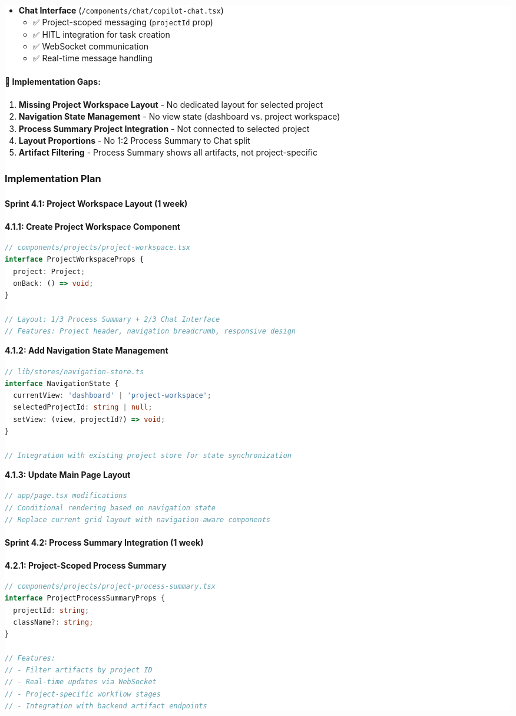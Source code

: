 - **Chat Interface** (`/components/chat/copilot-chat.tsx`)
  - ✅ Project-scoped messaging (`projectId` prop)
  - ✅ HITL integration for task creation
  - ✅ WebSocket communication
  - ✅ Real-time message handling

#### **🔧 Implementation Gaps:**
1. **Missing Project Workspace Layout** - No dedicated layout for selected project
2. **Navigation State Management** - No view state (dashboard vs. project workspace)
3. **Process Summary Project Integration** - Not connected to selected project
4. **Layout Proportions** - No 1:2 Process Summary to Chat split
5. **Artifact Filtering** - Process Summary shows all artifacts, not project-specific

### **Implementation Plan**

#### **Sprint 4.1: Project Workspace Layout (1 week)**

**4.1.1: Create Project Workspace Component**
```typescript
// components/projects/project-workspace.tsx
interface ProjectWorkspaceProps {
  project: Project;
  onBack: () => void;
}

// Layout: 1/3 Process Summary + 2/3 Chat Interface
// Features: Project header, navigation breadcrumb, responsive design
```

**4.1.2: Add Navigation State Management**
```typescript
// lib/stores/navigation-store.ts
interface NavigationState {
  currentView: 'dashboard' | 'project-workspace';
  selectedProjectId: string | null;
  setView: (view, projectId?) => void;
}

// Integration with existing project store for state synchronization
```

**4.1.3: Update Main Page Layout**
```typescript
// app/page.tsx modifications
// Conditional rendering based on navigation state
// Replace current grid layout with navigation-aware components
```

#### **Sprint 4.2: Process Summary Integration (1 week)**

**4.2.1: Project-Scoped Process Summary**
```typescript
// components/projects/project-process-summary.tsx
interface ProjectProcessSummaryProps {
  projectId: string;
  className?: string;
}

// Features:
// - Filter artifacts by project ID
// - Real-time updates via WebSocket
// - Project-specific workflow stages
// - Integration with backend artifact endpoints
```
